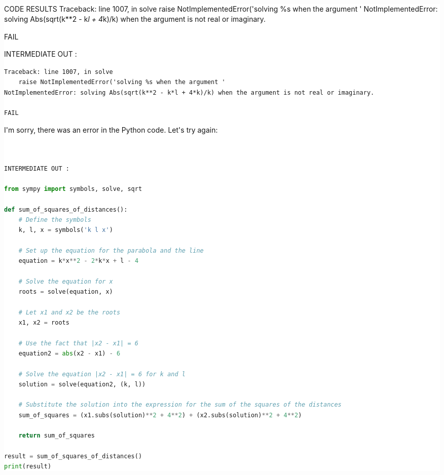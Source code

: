 CODE RESULTS Traceback: line 1007, in solve
    raise NotImplementedError('solving %s when the argument '
NotImplementedError: solving Abs(sqrt(k**2 - k*l + 4*k)/k) when the argument is not real or imaginary.

FAIL


INTERMEDIATE OUT :
```output
Traceback: line 1007, in solve
    raise NotImplementedError('solving %s when the argument '
NotImplementedError: solving Abs(sqrt(k**2 - k*l + 4*k)/k) when the argument is not real or imaginary.

FAIL

```

I'm sorry, there was an error in the Python code. Let's try again:

```python


INTERMEDIATE OUT :

from sympy import symbols, solve, sqrt

def sum_of_squares_of_distances():
    # Define the symbols
    k, l, x = symbols('k l x')

    # Set up the equation for the parabola and the line
    equation = k*x**2 - 2*k*x + l - 4

    # Solve the equation for x
    roots = solve(equation, x)

    # Let x1 and x2 be the roots
    x1, x2 = roots

    # Use the fact that |x2 - x1| = 6
    equation2 = abs(x2 - x1) - 6

    # Solve the equation |x2 - x1| = 6 for k and l
    solution = solve(equation2, (k, l))

    # Substitute the solution into the expression for the sum of the squares of the distances
    sum_of_squares = (x1.subs(solution)**2 + 4**2) + (x2.subs(solution)**2 + 4**2)

    return sum_of_squares

result = sum_of_squares_of_distances()
print(result)
```
